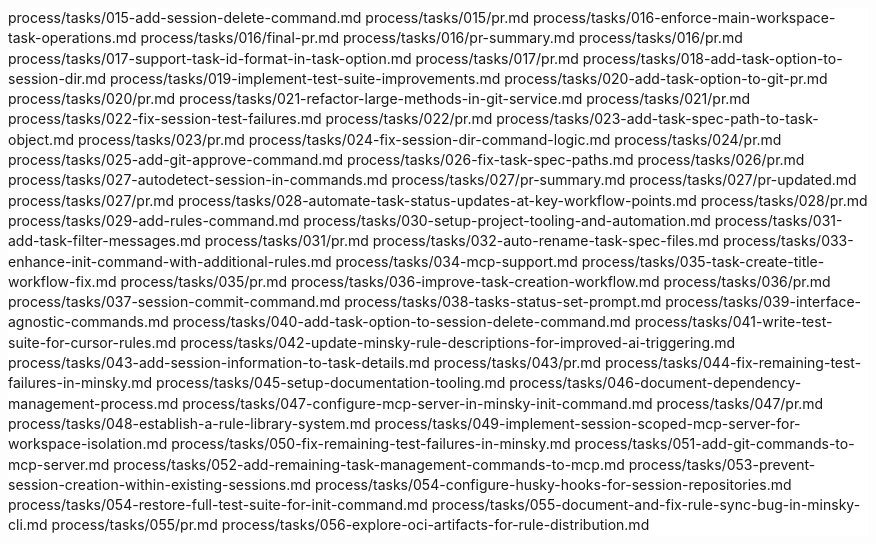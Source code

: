 process/tasks/015-add-session-delete-command.md
process/tasks/015/pr.md
process/tasks/016-enforce-main-workspace-task-operations.md
process/tasks/016/final-pr.md
process/tasks/016/pr-summary.md
process/tasks/016/pr.md
process/tasks/017-support-task-id-format-in-task-option.md
process/tasks/017/pr.md
process/tasks/018-add-task-option-to-session-dir.md
process/tasks/019-implement-test-suite-improvements.md
process/tasks/020-add-task-option-to-git-pr.md
process/tasks/020/pr.md
process/tasks/021-refactor-large-methods-in-git-service.md
process/tasks/021/pr.md
process/tasks/022-fix-session-test-failures.md
process/tasks/022/pr.md
process/tasks/023-add-task-spec-path-to-task-object.md
process/tasks/023/pr.md
process/tasks/024-fix-session-dir-command-logic.md
process/tasks/024/pr.md
process/tasks/025-add-git-approve-command.md
process/tasks/026-fix-task-spec-paths.md
process/tasks/026/pr.md
process/tasks/027-autodetect-session-in-commands.md
process/tasks/027/pr-summary.md
process/tasks/027/pr-updated.md
process/tasks/027/pr.md
process/tasks/028-automate-task-status-updates-at-key-workflow-points.md
process/tasks/028/pr.md
process/tasks/029-add-rules-command.md
process/tasks/030-setup-project-tooling-and-automation.md
process/tasks/031-add-task-filter-messages.md
process/tasks/031/pr.md
process/tasks/032-auto-rename-task-spec-files.md
process/tasks/033-enhance-init-command-with-additional-rules.md
process/tasks/034-mcp-support.md
process/tasks/035-task-create-title-workflow-fix.md
process/tasks/035/pr.md
process/tasks/036-improve-task-creation-workflow.md
process/tasks/036/pr.md
process/tasks/037-session-commit-command.md
process/tasks/038-tasks-status-set-prompt.md
process/tasks/039-interface-agnostic-commands.md
process/tasks/040-add-task-option-to-session-delete-command.md
process/tasks/041-write-test-suite-for-cursor-rules.md
process/tasks/042-update-minsky-rule-descriptions-for-improved-ai-triggering.md
process/tasks/043-add-session-information-to-task-details.md
process/tasks/043/pr.md
process/tasks/044-fix-remaining-test-failures-in-minsky.md
process/tasks/045-setup-documentation-tooling.md
process/tasks/046-document-dependency-management-process.md
process/tasks/047-configure-mcp-server-in-minsky-init-command.md
process/tasks/047/pr.md
process/tasks/048-establish-a-rule-library-system.md
process/tasks/049-implement-session-scoped-mcp-server-for-workspace-isolation.md
process/tasks/050-fix-remaining-test-failures-in-minsky.md
process/tasks/051-add-git-commands-to-mcp-server.md
process/tasks/052-add-remaining-task-management-commands-to-mcp.md
process/tasks/053-prevent-session-creation-within-existing-sessions.md
process/tasks/054-configure-husky-hooks-for-session-repositories.md
process/tasks/054-restore-full-test-suite-for-init-command.md
process/tasks/055-document-and-fix-rule-sync-bug-in-minsky-cli.md
process/tasks/055/pr.md
process/tasks/056-explore-oci-artifacts-for-rule-distribution.md